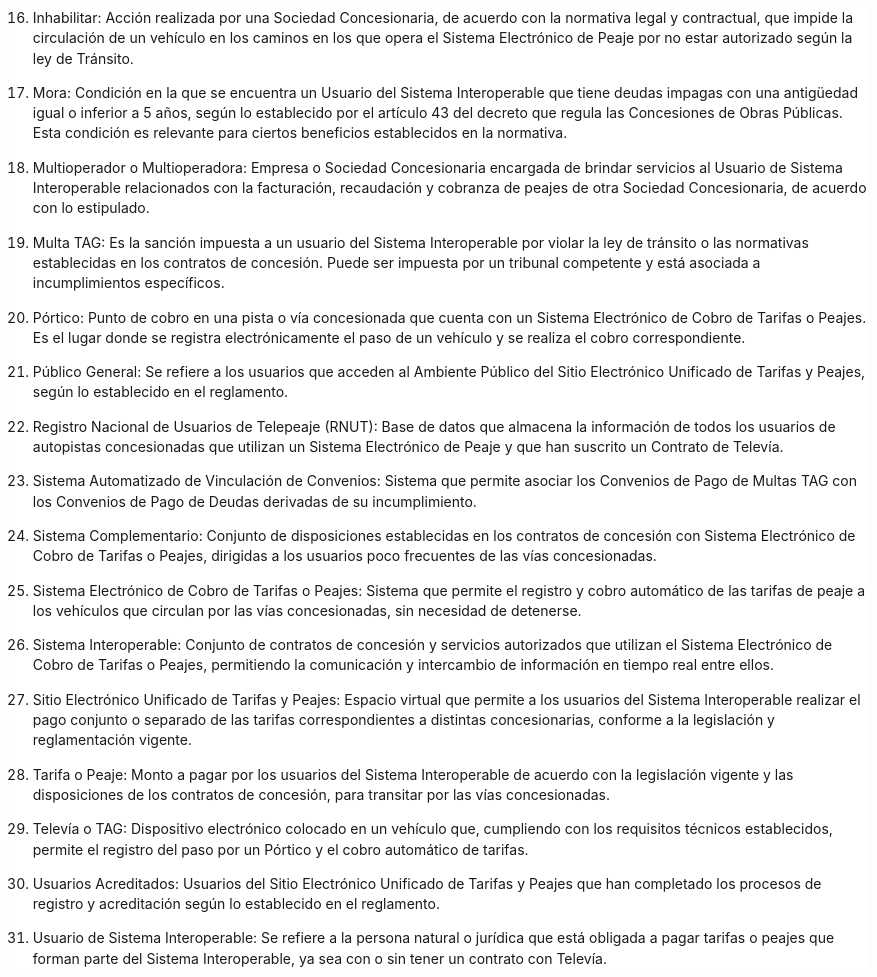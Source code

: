 16) Inhabilitar: Acción realizada por una Sociedad Concesionaria, de acuerdo con la normativa legal y contractual, que impide la circulación de un vehículo en los caminos en los que opera el Sistema Electrónico de Peaje por no estar autorizado según la ley de Tránsito.

17) Mora: Condición en la que se encuentra un Usuario del Sistema Interoperable que tiene deudas impagas con una antigüedad igual o inferior a 5 años, según lo establecido por el artículo 43 del decreto que regula las Concesiones de Obras Públicas. Esta condición es relevante para ciertos beneficios establecidos en la normativa.

18) Multioperador o Multioperadora: Empresa o Sociedad Concesionaria encargada de brindar servicios al Usuario de Sistema Interoperable relacionados con la facturación, recaudación y cobranza de peajes de otra Sociedad Concesionaria, de acuerdo con lo estipulado.
19) Multa TAG: Es la sanción impuesta a un usuario del Sistema Interoperable por violar la ley de tránsito o las normativas establecidas en los contratos de concesión. Puede ser impuesta por un tribunal competente y está asociada a incumplimientos específicos.

20) Pórtico: Punto de cobro en una pista o vía concesionada que cuenta con un Sistema Electrónico de Cobro de Tarifas o Peajes. Es el lugar donde se registra electrónicamente el paso de un vehículo y se realiza el cobro correspondiente.

21) Público General: Se refiere a los usuarios que acceden al Ambiente Público del Sitio Electrónico Unificado de Tarifas y Peajes, según lo establecido en el reglamento.

22) Registro Nacional de Usuarios de Telepeaje (RNUT): Base de datos que almacena la información de todos los usuarios de autopistas concesionadas que utilizan un Sistema Electrónico de Peaje y que han suscrito un Contrato de Televía.

23) Sistema Automatizado de Vinculación de Convenios: Sistema que permite asociar los Convenios de Pago de Multas TAG con los Convenios de Pago de Deudas derivadas de su incumplimiento.

24) Sistema Complementario: Conjunto de disposiciones establecidas en los contratos de concesión con Sistema Electrónico de Cobro de Tarifas o Peajes, dirigidas a los usuarios poco frecuentes de las vías concesionadas.

25) Sistema Electrónico de Cobro de Tarifas o Peajes: Sistema que permite el registro y cobro automático de las tarifas de peaje a los vehículos que circulan por las vías concesionadas, sin necesidad de detenerse.

26) Sistema Interoperable: Conjunto de contratos de concesión y servicios autorizados que utilizan el Sistema Electrónico de Cobro de Tarifas o Peajes, permitiendo la comunicación y intercambio de información en tiempo real entre ellos.

27) Sitio Electrónico Unificado de Tarifas y Peajes: Espacio virtual que permite a los usuarios del Sistema Interoperable realizar el pago conjunto o separado de las tarifas correspondientes a distintas concesionarias, conforme a la legislación y reglamentación vigente.

28) Tarifa o Peaje: Monto a pagar por los usuarios del Sistema Interoperable de acuerdo con la legislación vigente y las disposiciones de los contratos de concesión, para transitar por las vías concesionadas.

29) Televía o TAG: Dispositivo electrónico colocado en un vehículo que, cumpliendo con los requisitos técnicos establecidos, permite el registro del paso por un Pórtico y el cobro automático de tarifas.

30) Usuarios Acreditados: Usuarios del Sitio Electrónico Unificado de Tarifas y Peajes que han completado los procesos de registro y acreditación según lo establecido en el reglamento.
31) Usuario de Sistema Interoperable: Se refiere a la persona natural o jurídica que está obligada a pagar tarifas o peajes que forman parte del Sistema Interoperable, ya sea con o sin tener un contrato con Televía.
